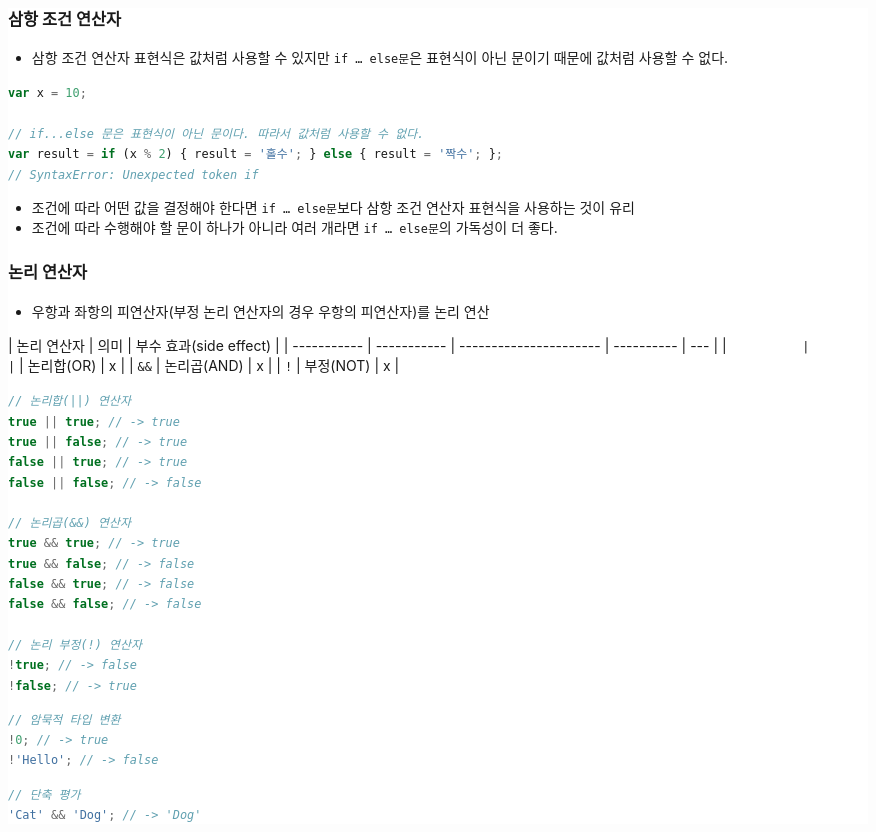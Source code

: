 ### 삼항 조건 연산자

- 삼항 조건 연산자 표현식은 값처럼 사용할 수 있지만 `if … else문`은 표현식이 아닌 문이기 때문에 값처럼 사용할 수 없다.

```jsx
var x = 10;

// if...else 문은 표현식이 아닌 문이다. 따라서 값처럼 사용할 수 없다.
var result = if (x % 2) { result = '홀수'; } else { result = '짝수'; };
// SyntaxError: Unexpected token if
```

- 조건에 따라 어떤 값을 결정해야 한다면 `if … else문`보다 삼항 조건 연산자 표현식을 사용하는 것이 유리
- 조건에 따라 수행해야 할 문이 하나가 아니라 여러 개라면 `if … else문`의 가독성이 더 좋다.

### 논리 연산자

- 우항과 좌항의 피연산자(부정 논리 연산자의 경우 우항의 피연산자)를 논리 연산

| 논리 연산자 | 의미        | 부수 효과(side effect) |
| ----------- | ----------- | ---------------------- | ---------- | --- |
| `           |             | `                      | 논리합(OR) | x   |
| `&&`        | 논리곱(AND) | x                      |
| `!`         | 부정(NOT)   | x                      |

```jsx
// 논리합(||) 연산자
true || true; // -> true
true || false; // -> true
false || true; // -> true
false || false; // -> false

// 논리곱(&&) 연산자
true && true; // -> true
true && false; // -> false
false && true; // -> false
false && false; // -> false

// 논리 부정(!) 연산자
!true; // -> false
!false; // -> true
```

```jsx
// 암묵적 타입 변환
!0; // -> true
!'Hello'; // -> false
```

```jsx
// 단축 평가
'Cat' && 'Dog'; // -> 'Dog'
```
